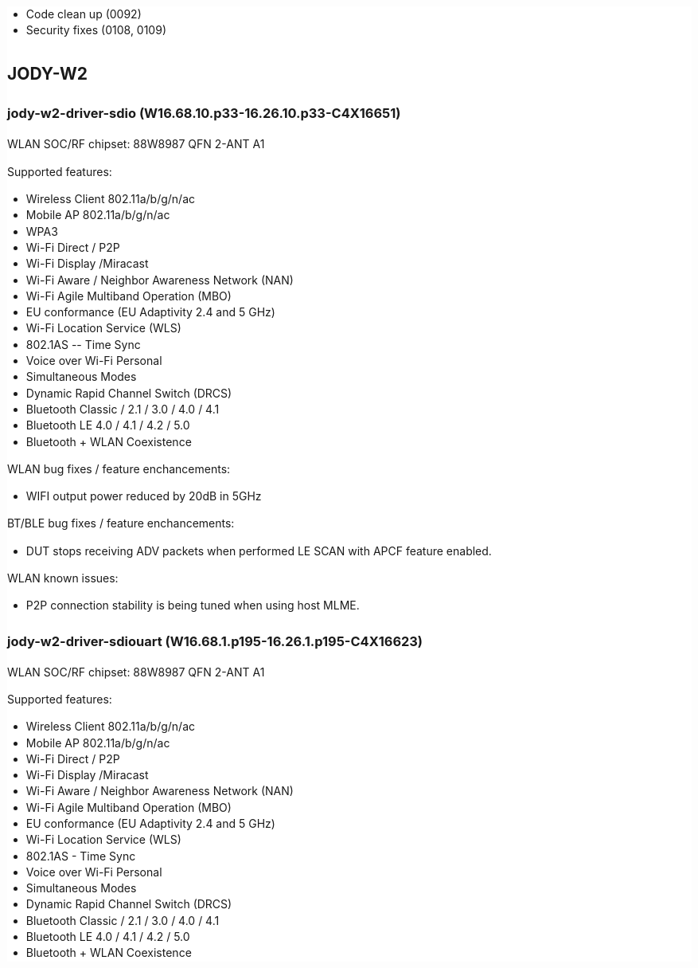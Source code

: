  * Code clean up (0092)
 * Security fixes (0108, 0109)

## JODY-W2

### jody-w2-driver-sdio (W16.68.10.p33-16.26.10.p33-C4X16651)

WLAN SOC/RF chipset: 88W8987 QFN 2-ANT A1

Supported features:
 * Wireless Client 802.11a/b/g/n/ac
 * Mobile AP 802.11a/b/g/n/ac
 * WPA3
 * Wi-Fi Direct / P2P
 * Wi-Fi Display /Miracast
 * Wi-Fi Aware / Neighbor Awareness Network (NAN)
 * Wi-Fi Agile Multiband Operation (MBO)
 * EU conformance (EU Adaptivity 2.4 and 5 GHz)
 * Wi-Fi Location Service (WLS)
 * 802.1AS -- Time Sync
 * Voice over Wi-Fi Personal
 * Simultaneous Modes
 * Dynamic Rapid Channel Switch (DRCS)
 * Bluetooth Classic / 2.1 / 3.0 / 4.0 / 4.1
 * Bluetooth LE 4.0 / 4.1 / 4.2 / 5.0
 * Bluetooth + WLAN Coexistence

WLAN bug fixes / feature enchancements:
 * WIFI output power reduced by 20dB in 5GHz

BT/BLE bug fixes / feature enchancements:
 * DUT stops receiving ADV packets when performed LE SCAN with APCF feature
   enabled.

WLAN known issues:
 * P2P connection stability is being tuned when using host MLME.

### jody-w2-driver-sdiouart (W16.68.1.p195-16.26.1.p195-C4X16623)

WLAN SOC/RF chipset: 88W8987 QFN 2-ANT A1

Supported features:
  * Wireless Client 802.11a/b/g/n/ac
  * Mobile AP 802.11a/b/g/n/ac
  * Wi-Fi Direct / P2P
  * Wi-Fi Display /Miracast
  * Wi-Fi Aware / Neighbor Awareness Network (NAN)
  * Wi-Fi Agile Multiband Operation (MBO)
  * EU conformance (EU Adaptivity 2.4 and 5 GHz)
  * Wi-Fi Location Service (WLS)
  * 802.1AS - Time Sync
  * Voice over Wi-Fi Personal
  * Simultaneous Modes
  * Dynamic Rapid Channel Switch (DRCS)
  * Bluetooth Classic / 2.1 / 3.0 / 4.0 / 4.1
  * Bluetooth LE 4.0 / 4.1 / 4.2 / 5.0
  * Bluetooth + WLAN Coexistence
